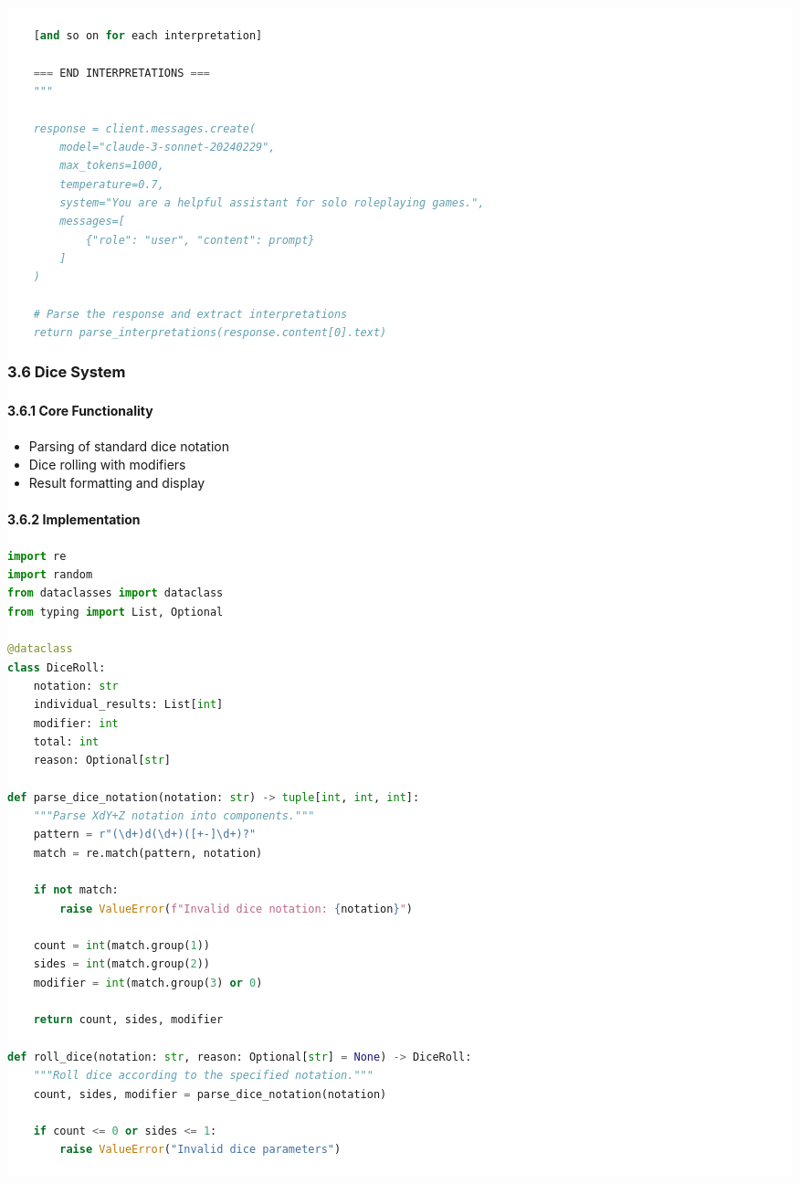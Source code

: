 ```python
    
    [and so on for each interpretation]
    
    === END INTERPRETATIONS ===
    """
    
    response = client.messages.create(
        model="claude-3-sonnet-20240229",
        max_tokens=1000,
        temperature=0.7,
        system="You are a helpful assistant for solo roleplaying games.",
        messages=[
            {"role": "user", "content": prompt}
        ]
    )
    
    # Parse the response and extract interpretations
    return parse_interpretations(response.content[0].text)
```

### 3.6 Dice System

#### 3.6.1 Core Functionality
- Parsing of standard dice notation
- Dice rolling with modifiers
- Result formatting and display

#### 3.6.2 Implementation
```python
import re
import random
from dataclasses import dataclass
from typing import List, Optional

@dataclass
class DiceRoll:
    notation: str
    individual_results: List[int]
    modifier: int
    total: int
    reason: Optional[str]

def parse_dice_notation(notation: str) -> tuple[int, int, int]:
    """Parse XdY+Z notation into components."""
    pattern = r"(\d+)d(\d+)([+-]\d+)?"
    match = re.match(pattern, notation)
    
    if not match:
        raise ValueError(f"Invalid dice notation: {notation}")
    
    count = int(match.group(1))
    sides = int(match.group(2))
    modifier = int(match.group(3) or 0)
    
    return count, sides, modifier

def roll_dice(notation: str, reason: Optional[str] = None) -> DiceRoll:
    """Roll dice according to the specified notation."""
    count, sides, modifier = parse_dice_notation(notation)
    
    if count <= 0 or sides <= 1:
        raise ValueError("Invalid dice parameters")
    
```